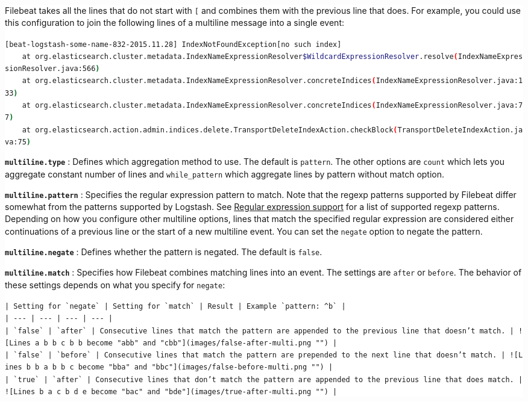 Filebeat takes all the lines that do not start with `[` and combines them with the previous line that does. For example, you could use this configuration to join the following lines of a multiline message into a single event:

```sh
[beat-logstash-some-name-832-2015.11.28] IndexNotFoundException[no such index]
    at org.elasticsearch.cluster.metadata.IndexNameExpressionResolver$WildcardExpressionResolver.resolve(IndexNameExpressionResolver.java:566)
    at org.elasticsearch.cluster.metadata.IndexNameExpressionResolver.concreteIndices(IndexNameExpressionResolver.java:133)
    at org.elasticsearch.cluster.metadata.IndexNameExpressionResolver.concreteIndices(IndexNameExpressionResolver.java:77)
    at org.elasticsearch.action.admin.indices.delete.TransportDeleteIndexAction.checkBlock(TransportDeleteIndexAction.java:75)
```

**`multiline.type`**
:   Defines which aggregation method to use. The default is `pattern`. The other options are `count` which lets you aggregate constant number of lines and `while_pattern` which aggregate lines by pattern without match option.

**`multiline.pattern`**
:   Specifies the regular expression pattern to match. Note that the regexp patterns supported by Filebeat differ somewhat from the patterns supported by Logstash. See [Regular expression support](/reference/filebeat/regexp-support.md) for a list of supported regexp patterns. Depending on how you configure other multiline options, lines that match the specified regular expression are considered either continuations of a previous line or the start of a new multiline event. You can set the `negate` option to negate the pattern.

**`multiline.negate`**
:   Defines whether the pattern is negated. The default is `false`.

**`multiline.match`**
:   Specifies how Filebeat combines matching lines into an event. The settings are `after` or `before`. The behavior of these settings depends on what you specify for `negate`:

    | Setting for `negate` | Setting for `match` | Result | Example `pattern: ^b` |
    | --- | --- | --- | --- |
    | `false` | `after` | Consecutive lines that match the pattern are appended to the previous line that doesn’t match. | ![Lines a b b c b b become "abb" and "cbb"](images/false-after-multi.png "") |
    | `false` | `before` | Consecutive lines that match the pattern are prepended to the next line that doesn’t match. | ![Lines b b a b b c become "bba" and "bbc"](images/false-before-multi.png "") |
    | `true` | `after` | Consecutive lines that don’t match the pattern are appended to the previous line that does match. | ![Lines b a c b d e become "bac" and "bde"](images/true-after-multi.png "") |
